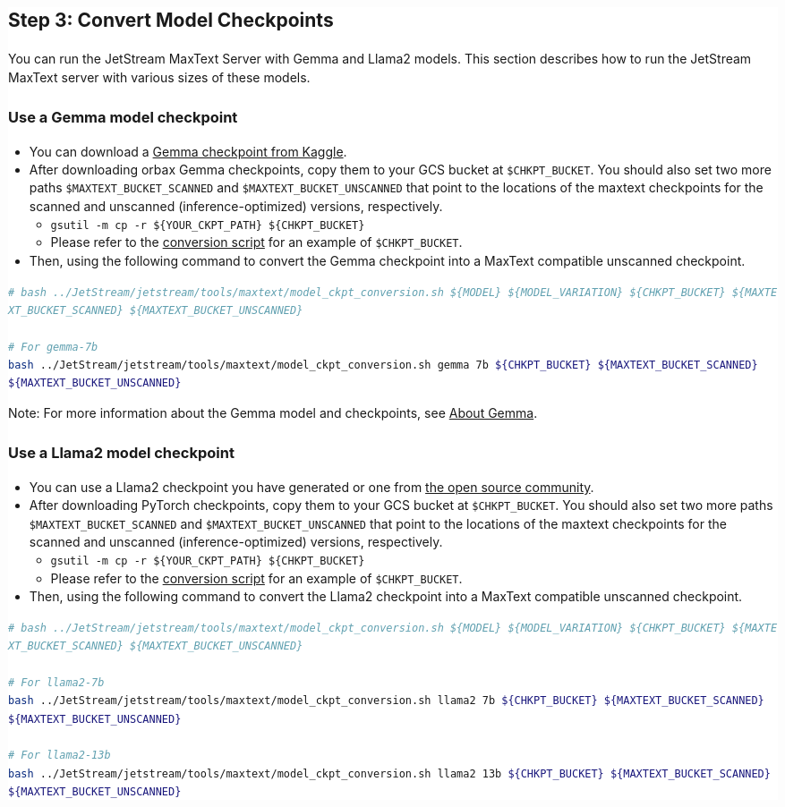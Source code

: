 ## Step 3: Convert Model Checkpoints 

You can run the JetStream MaxText Server with Gemma and Llama2 models. This section describes how to run the JetStream MaxText server with various sizes of these models.

### Use a Gemma model checkpoint

*   You can download a [Gemma checkpoint from Kaggle](https://www.kaggle.com/models/google/gemma/frameworks/maxText/variations/7b). 
*   After downloading orbax Gemma checkpoints, copy them to your GCS bucket at `$CHKPT_BUCKET`. You should also set two more paths `$MAXTEXT_BUCKET_SCANNED` and `$MAXTEXT_BUCKET_UNSCANNED` that point to the locations of the maxtext checkpoints for the scanned and unscanned (inference-optimized) versions, respectively.
    *   `gsutil -m cp -r ${YOUR_CKPT_PATH} ${CHKPT_BUCKET}`
    *   Please refer to the [conversion script](https://github.com/google/JetStream/blob/main/jetstream/tools/maxtext/model_ckpt_conversion.sh) for an example of `$CHKPT_BUCKET`.
*   Then, using the following command to convert the Gemma checkpoint into a MaxText compatible unscanned checkpoint.

```bash
# bash ../JetStream/jetstream/tools/maxtext/model_ckpt_conversion.sh ${MODEL} ${MODEL_VARIATION} ${CHKPT_BUCKET} ${MAXTEXT_BUCKET_SCANNED} ${MAXTEXT_BUCKET_UNSCANNED}

# For gemma-7b
bash ../JetStream/jetstream/tools/maxtext/model_ckpt_conversion.sh gemma 7b ${CHKPT_BUCKET} ${MAXTEXT_BUCKET_SCANNED} ${MAXTEXT_BUCKET_UNSCANNED}
```

Note: For more information about the Gemma model and checkpoints, see [About Gemma](https://github.com/google/maxtext/blob/main/end_to_end/gemma/Run_Gemma.md).


### Use a Llama2 model checkpoint

*   You can use a Llama2 checkpoint you have generated or one from [the open source community](https://llama.meta.com/llama-downloads/). 
*   After downloading PyTorch checkpoints, copy them to your GCS bucket at `$CHKPT_BUCKET`. You should also set two more paths `$MAXTEXT_BUCKET_SCANNED` and `$MAXTEXT_BUCKET_UNSCANNED` that point to the locations of the maxtext checkpoints for the scanned and unscanned (inference-optimized) versions, respectively.
    *   `gsutil -m cp -r ${YOUR_CKPT_PATH} ${CHKPT_BUCKET}`
    *   Please refer to the [conversion script](https://github.com/google/JetStream/blob/main/jetstream/tools/maxtext/model_ckpt_conversion.sh) for an example of `$CHKPT_BUCKET`.
*   Then, using the following command to convert the Llama2 checkpoint into a MaxText compatible unscanned checkpoint.

```bash
# bash ../JetStream/jetstream/tools/maxtext/model_ckpt_conversion.sh ${MODEL} ${MODEL_VARIATION} ${CHKPT_BUCKET} ${MAXTEXT_BUCKET_SCANNED} ${MAXTEXT_BUCKET_UNSCANNED}

# For llama2-7b
bash ../JetStream/jetstream/tools/maxtext/model_ckpt_conversion.sh llama2 7b ${CHKPT_BUCKET} ${MAXTEXT_BUCKET_SCANNED} ${MAXTEXT_BUCKET_UNSCANNED}

# For llama2-13b
bash ../JetStream/jetstream/tools/maxtext/model_ckpt_conversion.sh llama2 13b ${CHKPT_BUCKET} ${MAXTEXT_BUCKET_SCANNED} ${MAXTEXT_BUCKET_UNSCANNED}
```
